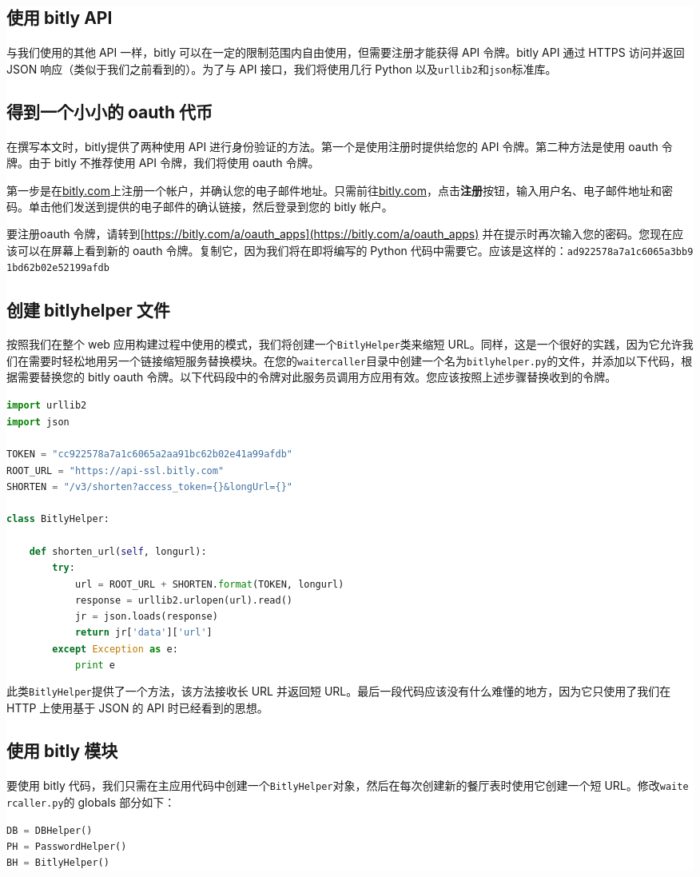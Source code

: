 ## 使用 bitly API

与我们使用的其他 API 一样，bitly 可以在一定的限制范围内自由使用，但需要注册才能获得 API 令牌。bitly API 通过 HTTPS 访问并返回 JSON 响应（类似于我们之前看到的）。为了与 API 接口，我们将使用几行 Python 以及`urllib2`和`json`标准库。

## 得到一个小小的 oauth 代币

在撰写本文时，bitly提供了两种使用 API 进行身份验证的方法。第一个是使用注册时提供给您的 API 令牌。第二种方法是使用 oauth 令牌。由于 bitly 不推荐使用 API 令牌，我们将使用 oauth 令牌。

第一步是在[bitly.com](http://bitly.com)上注册一个帐户，并确认您的电子邮件地址。只需前往[bitly.com](http://bitly.com)，点击**注册**按钮，输入用户名、电子邮件地址和密码。单击他们发送到提供的电子邮件的确认链接，然后登录到您的 bitly 帐户。

要注册oauth 令牌，请转到[https://bitly.com/a/oauth_apps](https://bitly.com/a/oauth_apps) 并在提示时再次输入您的密码。您现在应该可以在屏幕上看到新的 oauth 令牌。复制它，因为我们将在即将编写的 Python 代码中需要它。应该是这样的：`ad922578a7a1c6065a3bb91bd62b02e52199afdb`

## 创建 bitlyhelper 文件

按照我们在整个 web 应用构建过程中使用的模式，我们将创建一个`BitlyHelper`类来缩短 URL。同样，这是一个很好的实践，因为它允许我们在需要时轻松地用另一个链接缩短服务替换模块。在您的`waitercaller`目录中创建一个名为`bitlyhelper.py`的文件，并添加以下代码，根据需要替换您的 bitly oauth 令牌。以下代码段中的令牌对此服务员调用方应用有效。您应该按照上述步骤替换收到的令牌。

```py
import urllib2
import json

TOKEN = "cc922578a7a1c6065a2aa91bc62b02e41a99afdb"
ROOT_URL = "https://api-ssl.bitly.com"
SHORTEN = "/v3/shorten?access_token={}&longUrl={}"

class BitlyHelper:

    def shorten_url(self, longurl):
        try:
            url = ROOT_URL + SHORTEN.format(TOKEN, longurl)
            response = urllib2.urlopen(url).read()
            jr = json.loads(response)
            return jr['data']['url']
        except Exception as e:
            print e
```

此类`BitlyHelper`提供了一个方法，该方法接收长 URL 并返回短 URL。最后一段代码应该没有什么难懂的地方，因为它只使用了我们在 HTTP 上使用基于 JSON 的 API 时已经看到的思想。

## 使用 bitly 模块

要使用 bitly 代码，我们只需在主应用代码中创建一个`BitlyHelper`对象，然后在每次创建新的餐厅表时使用它创建一个短 URL。修改`waitercaller.py`的 globals 部分如下：

```py
DB = DBHelper()
PH = PasswordHelper()
BH = BitlyHelper()

```
